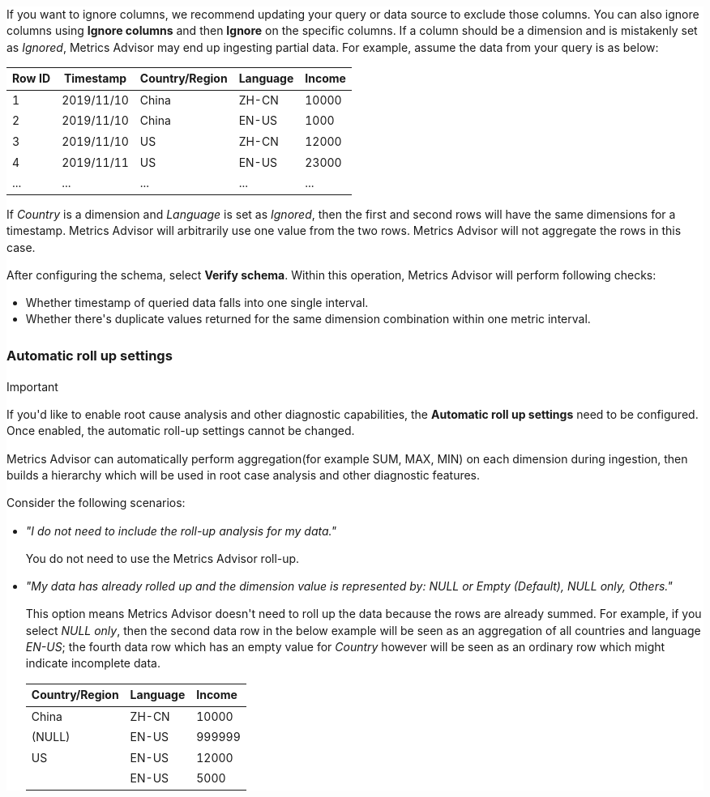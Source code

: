 If you want to ignore columns, we recommend updating your query or data source to exclude those columns. You can also ignore columns using **Ignore columns** and then **Ignore** on the specific columns. If a column should be a dimension and is mistakenly set as *Ignored*, Metrics Advisor may end up ingesting partial data. For example, assume the data from your query is as below:

| Row ID | Timestamp | Country/Region | Language | Income |
| --- | --- | --- | --- | --- |
| 1 | 2019/11/10 | China | ZH-CN | 10000 |
| 2 | 2019/11/10 | China | EN-US | 1000 |
| 3 | 2019/11/10 | US | ZH-CN | 12000 |
| 4 | 2019/11/11 | US | EN-US | 23000 |
| ... | ...| ... | ... | ... |

If *Country* is a dimension and *Language* is set as *Ignored*, then the first and second rows will have the same dimensions for a timestamp. Metrics Advisor will arbitrarily use one value from the two rows. Metrics Advisor will not aggregate the rows in this case.

After configuring the schema, select **Verify schema**. Within this operation, Metrics Advisor will perform following checks:
- Whether timestamp of queried data falls into one single interval. 
- Whether there's duplicate values returned for the same dimension combination within one metric interval.  

### Automatic roll up settings

> [!IMPORTANT]
> If you'd like to enable root cause analysis and other diagnostic capabilities, the **Automatic roll up settings** need to be configured. 
> Once enabled, the automatic roll-up settings cannot be changed.

Metrics Advisor can automatically perform aggregation(for example SUM, MAX, MIN) on each dimension during ingestion, then builds a hierarchy which will be used in root case analysis and other diagnostic features. 

Consider the following scenarios:

* *"I do not need to include the roll-up analysis for my data."*

    You do not need to use the Metrics Advisor roll-up.

* *"My data has already rolled up and the dimension value is represented by: NULL or Empty (Default), NULL only, Others."*

    This option means Metrics Advisor doesn't need to roll up the data because the rows are already summed. For example, if you select *NULL only*, then the second data row in the below example will be seen as an aggregation of all countries and language *EN-US*; the fourth data row which has an empty value for *Country* however will be seen as an ordinary row which might indicate incomplete data.
    
    | Country/Region | Language | Income |
    |---------|----------|--------|
    | China   | ZH-CN    | 10000  |
    | (NULL)  | EN-US    | 999999 |
    | US      | EN-US    | 12000  |
    |         | EN-US    | 5000   |
